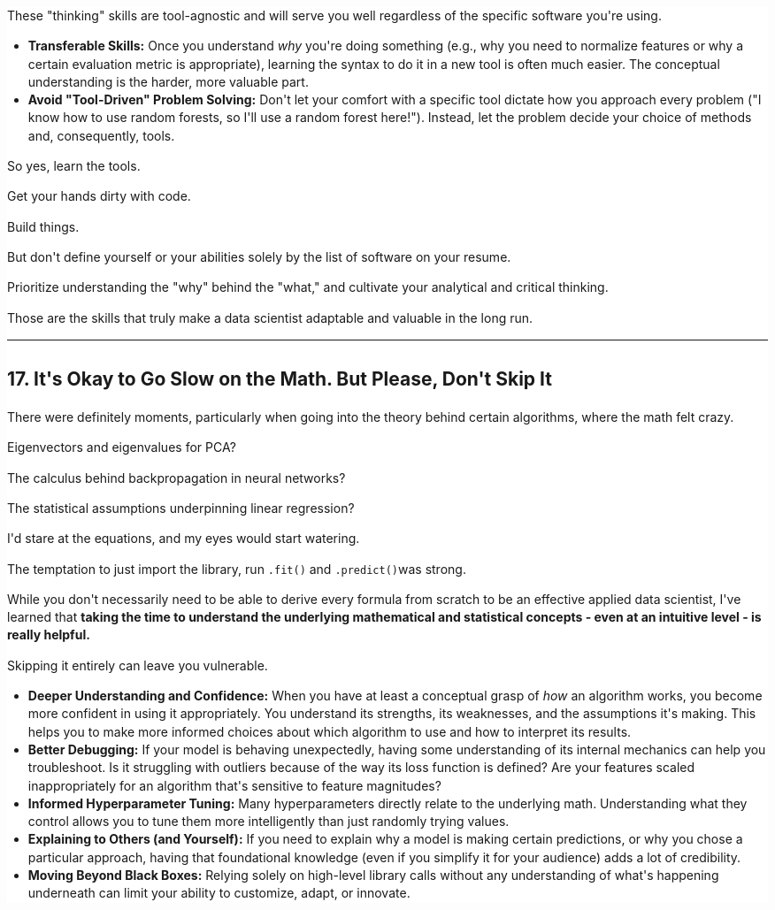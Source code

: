   These "thinking" skills are tool-agnostic and will serve you well regardless of the specific software you're using.
- **Transferable Skills:** Once you understand _why_ you're doing something (e.g., why you need to normalize features or why a certain evaluation metric is appropriate), learning the syntax to do it in a new tool is often much easier. The conceptual understanding is the harder, more valuable part.
- **Avoid "Tool-Driven" Problem Solving:** Don't let your comfort with a specific tool dictate how you approach every problem ("I know how to use random forests, so I'll use a random forest here!").
  Instead, let the problem decide your choice of methods and, consequently, tools.

So yes, learn the tools.

Get your hands dirty with code.

Build things.

But don't define yourself or your abilities solely by the list of software on your resume.

Prioritize understanding the "why" behind the "what," and cultivate your analytical and critical thinking.

Those are the skills that truly make a data scientist adaptable and valuable in the long run.

---

## 17. It's Okay to Go Slow on the Math. But Please, Don't Skip It

There were definitely moments, particularly when going into the theory behind certain algorithms, where the math felt crazy.

Eigenvectors and eigenvalues for PCA?

The calculus behind backpropagation in neural networks?

The statistical assumptions underpinning linear regression?

I'd stare at the equations, and my eyes would start watering.

The temptation to just import the library, run `.fit()` and `.predict()`was strong.

While you don't necessarily need to be able to derive every formula from scratch to be an effective applied data scientist, I've learned that **taking the time to understand the underlying mathematical and statistical concepts - even at an intuitive level - is really helpful.**

Skipping it entirely can leave you vulnerable.

- **Deeper Understanding and Confidence:** When you have at least a conceptual grasp of _how_ an algorithm works, you become more confident in using it appropriately.
  You understand its strengths, its weaknesses, and the assumptions it's making.
  This helps you to make more informed choices about which algorithm to use and how to interpret its results.
- **Better Debugging:** If your model is behaving unexpectedly, having some understanding of its internal mechanics can help you troubleshoot.
  Is it struggling with outliers because of the way its loss function is defined?
  Are your features scaled inappropriately for an algorithm that's sensitive to feature magnitudes?
- **Informed Hyperparameter Tuning:** Many hyperparameters directly relate to the underlying math.
Understanding what they control allows you to tune them more intelligently than just randomly trying values.
- **Explaining to Others (and Yourself):** If you need to explain why a model is making certain predictions, or why you chose a particular approach, having that foundational knowledge (even if you simplify it for your audience) adds a lot of credibility.
- **Moving Beyond Black Boxes:** Relying solely on high-level library calls without any understanding of what's happening underneath can limit your ability to customize, adapt, or innovate.
